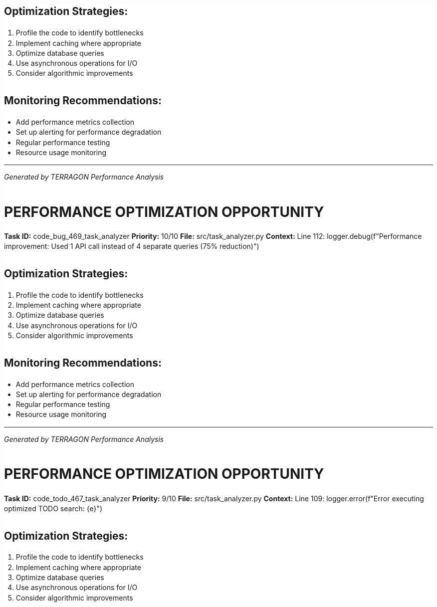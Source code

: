 ## Optimization Strategies:
1. Profile the code to identify bottlenecks
2. Implement caching where appropriate
3. Optimize database queries
4. Use asynchronous operations for I/O
5. Consider algorithmic improvements

## Monitoring Recommendations:
- Add performance metrics collection
- Set up alerting for performance degradation
- Regular performance testing
- Resource usage monitoring

---
*Generated by TERRAGON Performance Analysis*

# PERFORMANCE OPTIMIZATION OPPORTUNITY

**Task ID:** code_bug_469_task_analyzer
**Priority:** 10/10
**File:** src/task_analyzer.py
**Context:** Line 112: logger.debug(f"Performance improvement: Used 1 API call instead of 4 separate queries (75% reduction)")

## Optimization Strategies:
1. Profile the code to identify bottlenecks
2. Implement caching where appropriate
3. Optimize database queries
4. Use asynchronous operations for I/O
5. Consider algorithmic improvements

## Monitoring Recommendations:
- Add performance metrics collection
- Set up alerting for performance degradation
- Regular performance testing
- Resource usage monitoring

---
*Generated by TERRAGON Performance Analysis*

# PERFORMANCE OPTIMIZATION OPPORTUNITY

**Task ID:** code_todo_467_task_analyzer
**Priority:** 9/10
**File:** src/task_analyzer.py
**Context:** Line 109: logger.error(f"Error executing optimized TODO search: {e}")

## Optimization Strategies:
1. Profile the code to identify bottlenecks
2. Implement caching where appropriate
3. Optimize database queries
4. Use asynchronous operations for I/O
5. Consider algorithmic improvements
